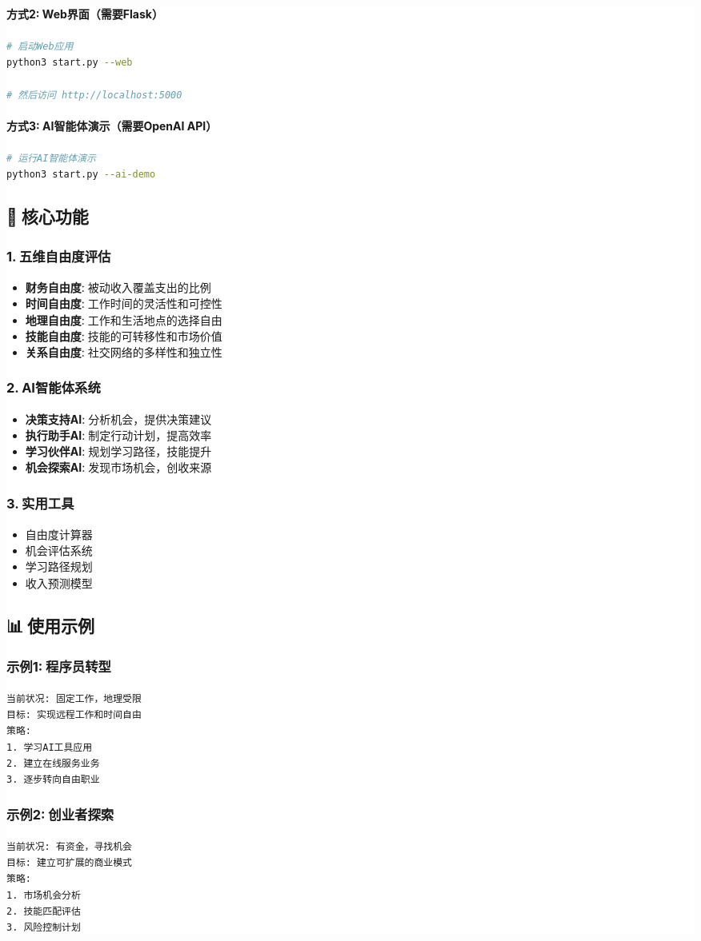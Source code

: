 #### 方式2: Web界面（需要Flask）
```bash
# 启动Web应用
python3 start.py --web

# 然后访问 http://localhost:5000
```

#### 方式3: AI智能体演示（需要OpenAI API）
```bash
# 运行AI智能体演示
python3 start.py --ai-demo
```

## 🎯 核心功能

### 1. 五维自由度评估
- **财务自由度**: 被动收入覆盖支出的比例
- **时间自由度**: 工作时间的灵活性和可控性
- **地理自由度**: 工作和生活地点的选择自由
- **技能自由度**: 技能的可转移性和市场价值
- **关系自由度**: 社交网络的多样性和独立性

### 2. AI智能体系统
- **决策支持AI**: 分析机会，提供决策建议
- **执行助手AI**: 制定行动计划，提高效率
- **学习伙伴AI**: 规划学习路径，技能提升
- **机会探索AI**: 发现市场机会，创收来源

### 3. 实用工具
- 自由度计算器
- 机会评估系统
- 学习路径规划
- 收入预测模型

## 📊 使用示例

### 示例1: 程序员转型
```
当前状况: 固定工作，地理受限
目标: 实现远程工作和时间自由
策略: 
1. 学习AI工具应用
2. 建立在线服务业务
3. 逐步转向自由职业
```

### 示例2: 创业者探索
```
当前状况: 有资金，寻找机会
目标: 建立可扩展的商业模式
策略:
1. 市场机会分析
2. 技能匹配评估
3. 风险控制计划
```
